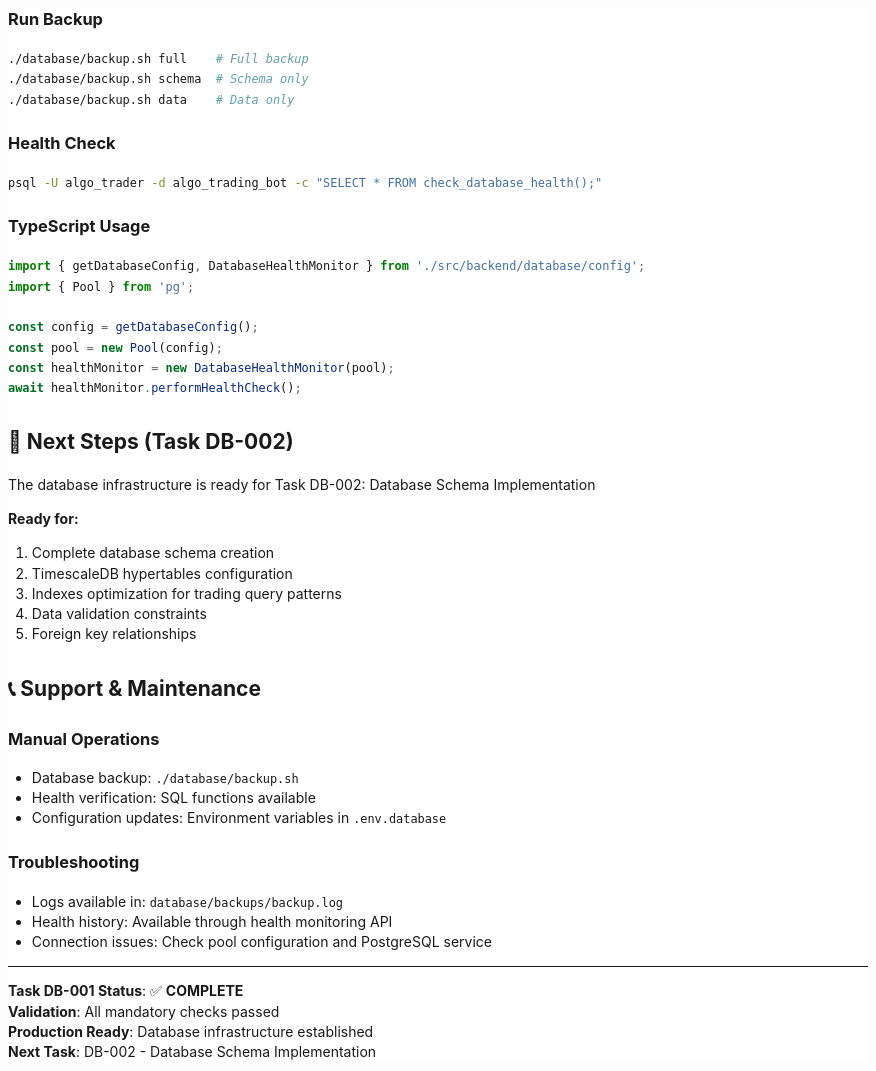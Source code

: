 ### Run Backup
```bash
./database/backup.sh full    # Full backup
./database/backup.sh schema  # Schema only
./database/backup.sh data    # Data only
```

### Health Check
```bash
psql -U algo_trader -d algo_trading_bot -c "SELECT * FROM check_database_health();"
```

### TypeScript Usage
```typescript
import { getDatabaseConfig, DatabaseHealthMonitor } from './src/backend/database/config';
import { Pool } from 'pg';

const config = getDatabaseConfig();
const pool = new Pool(config);
const healthMonitor = new DatabaseHealthMonitor(pool);
await healthMonitor.performHealthCheck();
```

## 🔄 Next Steps (Task DB-002)

The database infrastructure is ready for Task DB-002: Database Schema Implementation

**Ready for:**
1. Complete database schema creation
2. TimescaleDB hypertables configuration  
3. Indexes optimization for trading query patterns
4. Data validation constraints
5. Foreign key relationships

## 📞 Support & Maintenance

### Manual Operations
- Database backup: `./database/backup.sh`
- Health verification: SQL functions available
- Configuration updates: Environment variables in `.env.database`

### Troubleshooting
- Logs available in: `database/backups/backup.log`
- Health history: Available through health monitoring API
- Connection issues: Check pool configuration and PostgreSQL service

---

**Task DB-001 Status**: ✅ **COMPLETE**  
**Validation**: All mandatory checks passed  
**Production Ready**: Database infrastructure established  
**Next Task**: DB-002 - Database Schema Implementation
